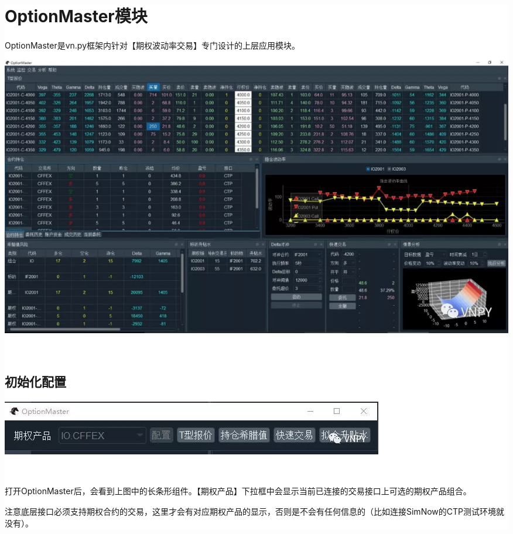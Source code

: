 # OptionMaster模块

OptionMaster是vn.py框架内针对【期权波动率交易】专门设计的上层应用模块。

![](foto/12.webp)

&nbsp;

## 初始化配置

![](foto/2.webp)

&nbsp;

打开OptionMaster后，会看到上图中的长条形组件。【期权产品】下拉框中会显示当前已连接的交易接口上可选的期权产品组合。

注意底层接口必须支持期权合约的交易，这里才会有对应期权产品的显示，否则是不会有任何信息的（比如连接SimNow的CTP测试环境就没有）。
